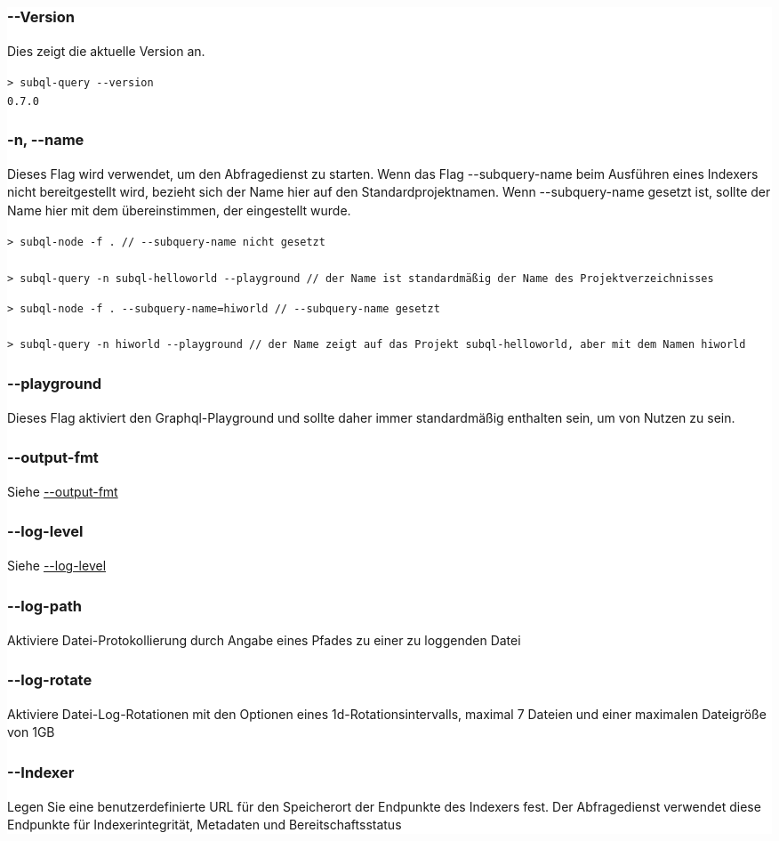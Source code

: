 ### --Version

Dies zeigt die aktuelle Version an.

```shell
> subql-query --version
0.7.0
```

### -n, --name

Dieses Flag wird verwendet, um den Abfragedienst zu starten. Wenn das Flag --subquery-name beim Ausführen eines Indexers nicht bereitgestellt wird, bezieht sich der Name hier auf den Standardprojektnamen. Wenn --subquery-name gesetzt ist, sollte der Name hier mit dem übereinstimmen, der eingestellt wurde.

```shell
> subql-node -f . // --subquery-name nicht gesetzt

> subql-query -n subql-helloworld --playground // der Name ist standardmäßig der Name des Projektverzeichnisses
```

```shell
> subql-node -f . --subquery-name=hiworld // --subquery-name gesetzt

> subql-query -n hiworld --playground // der Name zeigt auf das Projekt subql-helloworld, aber mit dem Namen hiworld
```

### --playground

Dieses Flag aktiviert den Graphql-Playground und sollte daher immer standardmäßig enthalten sein, um von Nutzen zu sein.

### --output-fmt

Siehe [--output-fmt](https://doc.subquery.network/references/references.html#output-fmt)

### --log-level

Siehe [--log-level](https://doc.subquery.network/references/references.html#log-level)

### --log-path

Aktiviere Datei-Protokollierung durch Angabe eines Pfades zu einer zu loggenden Datei

### --log-rotate

Aktiviere Datei-Log-Rotationen mit den Optionen eines 1d-Rotationsintervalls, maximal 7 Dateien und einer maximalen Dateigröße von 1GB

### --Indexer

Legen Sie eine benutzerdefinierte URL für den Speicherort der Endpunkte des Indexers fest. Der Abfragedienst verwendet diese Endpunkte für Indexerintegrität, Metadaten und Bereitschaftsstatus
